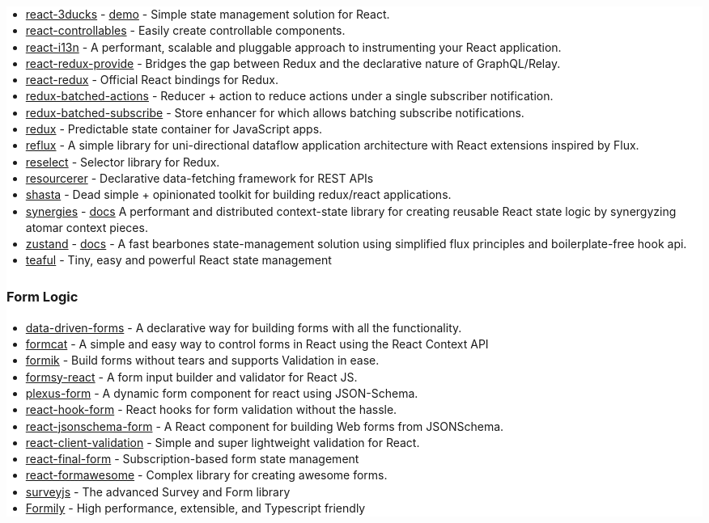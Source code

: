 *   [react-3ducks](https://github.com/smakazmi/react-3ducks) - [demo](https://stackblitz.com/github/smakazmi/react-3ducks/tree/master/examples/todos) - Simple state management solution for React.
*   [react-controllables](https://github.com/matthewwithanm/react-controllables) - Easily create controllable components.
*   [react-i13n](https://github.com/yahoo/react-i13n) - A performant, scalable and pluggable approach to instrumenting your React application.
*   [react-redux-provide](https://github.com/loggur/react-redux-provide) - Bridges the gap between Redux and the declarative nature of GraphQL/Relay.
*   [react-redux](https://github.com/reactjs/react-redux) - Official React bindings for Redux.
*   [redux-batched-actions](https://github.com/tshelburne/redux-batched-actions) - Reducer + action to reduce actions under a single subscriber notification.
*   [redux-batched-subscribe](https://github.com/tappleby/redux-batched-subscribe) - Store enhancer for which allows batching subscribe notifications.
*   [redux](https://github.com/reactjs/redux) - Predictable state container for JavaScript apps.
*   [reflux](https://github.com/reflux/refluxjs) - A simple library for uni-directional dataflow application architecture with React extensions inspired by Flux.
*   [reselect](https://github.com/reactjs/reselect) - Selector library for Redux.
*   [resourcerer](https://github.com/SiftScience/resourcerer) - Declarative data-fetching framework for REST APIs
*   [shasta](https://github.com/shastajs/shasta) - Dead simple + opinionated toolkit for building redux/react applications.
*   [synergies](https://github.com/lukasbach/synergies) - [docs](https://synergies.js.org) A performant and distributed context-state library for creating reusable React state logic by synergyzing atomar context pieces.
*   [zustand](https://zustand.surge.sh/) - [docs](https://github.com/pmndrs/zustand) - A fast bearbones state-management solution using simplified flux principles and boilerplate-free hook api.
*   [teaful](https://github.com/teafuljs/teaful) - Tiny, easy and powerful React state management

### Form Logic

*   [data-driven-forms](https://github.com/data-driven-forms/react-forms) - A declarative way for building forms with all the functionality.
*   [formcat](https://github.com/guilouro/formcat) - A simple and easy way to control forms in React using the React Context API
*   [formik](https://github.com/jaredpalmer/formik) - Build forms without tears and supports Validation in ease.
*   [formsy-react](https://github.com/formsy/formsy-react/) - A form input builder and validator for React JS.
*   [plexus-form](https://github.com/AppliedMathematicsANU/plexus-form) - A dynamic form component for react using JSON-Schema.
*   [react-hook-form](https://github.com/react-hook-form/react-hook-form) - React hooks for form validation without the hassle.
*   [react-jsonschema-form](https://github.com/mozilla-services/react-jsonschema-form) - A React component for building Web forms from JSONSchema.
*   [react-client-validation](https://github.com/0529bill/react-client-validation) - Simple and super lightweight validation for React.
*   [react-final-form](https://github.com/final-form/react-final-form) - Subscription-based form state management
*   [react-formawesome](https://github.com/MAKARD/react-formawesome) - Complex library for creating awesome forms.
*   [surveyjs](https://github.com/surveyjs/survey-library) - The advanced Survey and Form library
*   [Formily](https://github.com/alibaba/formily) - High performance, extensible, and Typescript friendly
